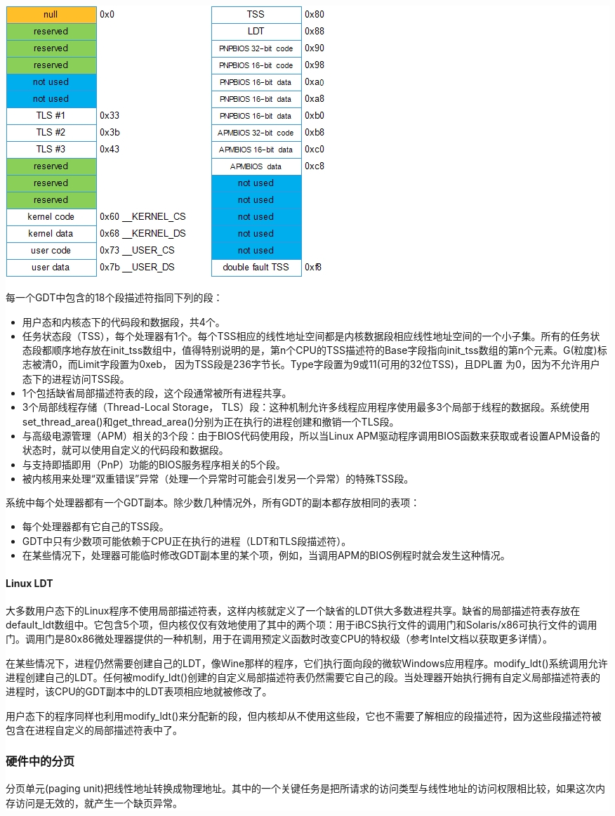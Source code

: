 ![全局描述符表.jpg](https://github.com/LiuChengqian90/Study-notes/blob/master/image/Linux/%E5%85%A8%E5%B1%80%E6%8F%8F%E8%BF%B0%E7%AC%A6%E8%A1%A8.jpg?raw=true)

每一个GDT中包含的18个段描述符指同下列的段：

- 用户态和内核态下的代码段和数据段，共4个。
- 任务状态段（TSS），每个处理器有1个。每个TSS相应的线性地址空间都是内核数据段相应线性地址空间的一个小子集。所有的任务状态段都顺序地存放在init_tss数组中，值得特别说明的是，第n个CPU的TSS描述符的Base字段指向init_tss数组的第n个元素。G(粒度)标志被清0，而Limit字段置为0xeb，  因为TSS段是236字节长。Type字段置为9或11(可用的32位TSS)，且DPL置    为0，因为不允许用户态下的进程访问TSS段。
- 1个包括缺省局部描述符表的段，这个段通常被所有进程共享。
- 3个局部线程存储（Thread-Local Storage， TLS）段：这种机制允许多线程应用程序使用最多3个局部于线程的数据段。系统使用set_thread_area()和get_thread_area()分别为正在执行的进程创建和撤销一个TLS段。
- 与高级电源管理（APM）相关的3个段：由于BIOS代码使用段，所以当Linux APM驱动程序调用BIOS函数来获取或者设置APM设备的状态时，就可以使用自定义的代码段和数据段。
- 与支持即插即用（PnP）功能的BIOS服务程序相关的5个段。
- 被内核用来处理“双重错误”异常（处理一个异常时可能会引发另一个异常）的特殊TSS段。

系统中每个处理器都有一个GDT副本。除少数几种情况外，所有GDT的副本都存放相同的表项：

- 每个处理器都有它自己的TSS段。
- GDT中只有少数项可能依赖于CPU正在执行的进程（LDT和TLS段描述符）。
- 在某些情况下，处理器可能临时修改GDT副本里的某个项，例如，当调用APM的BIOS例程时就会发生这种情况。

#### Linux LDT

大多数用户态下的Linux程序不使用局部描述符表，这样内核就定义了一个缺省的LDT供大多数进程共享。缺省的局部描述符表存放在default_ldt数组中。它包含5个项，但内核仅仅有效地使用了其中的两个项：用于iBCS执行文件的调用门和Solaris/x86可执行文件的调用门。调用门是80x86微处理器提供的一种机制，用于在调用预定义函数时改变CPU的特权级（参考Intel文档以获取更多详情）。

在某些情况下，进程仍然需要创建自己的LDT，像Wine那样的程序，它们执行面向段的微软Windows应用程序。modify_ldt()系统调用允许进程创建自己的LDT。任何被modify_ldt()创建的自定义局部描述符表仍然需要它自己的段。当处理器开始执行拥有自定义局部描述符表的进程时，该CPU的GDT副本中的LDT表项相应地就被修改了。

用户态下的程序同样也利用modify_ldt()来分配新的段，但内核却从不使用这些段，它也不需要了解相应的段描述符，因为这些段描述符被包含在进程自定义的局部描述符表中了。

### 硬件中的分页

分页单元(paging unit)把线性地址转换成物理地址。其中的一个关键任务是把所请求的访问类型与线性地址的访问权限相比较，如果这次内存访问是无效的，就产生一个缺页异常。
